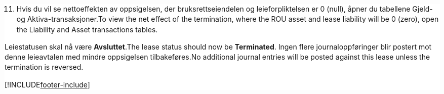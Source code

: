 11. <span data-ttu-id="228a8-249">Hvis du vil se nettoeffekten av oppsigelsen, der bruksrettseiendelen og leieforpliktelsen er 0 (null), åpner du tabellene Gjeld- og Aktiva-transaksjoner.</span><span class="sxs-lookup"><span data-stu-id="228a8-249">To view the net effect of the termination, where the ROU asset and lease liability will be 0 (zero), open the Liability and Asset transactions tables.</span></span>

<span data-ttu-id="228a8-250">Leiestatusen skal nå være **Avsluttet**.</span><span class="sxs-lookup"><span data-stu-id="228a8-250">The lease status should now be **Terminated**.</span></span> <span data-ttu-id="228a8-251">Ingen flere journaloppføringer blir postert mot denne leieavtalen med mindre oppsigelsen tilbakeføres.</span><span class="sxs-lookup"><span data-stu-id="228a8-251">No additional journal entries will be posted against this lease unless the termination is reversed.</span></span>


[!INCLUDE[footer-include](../../includes/footer-banner.md)]
